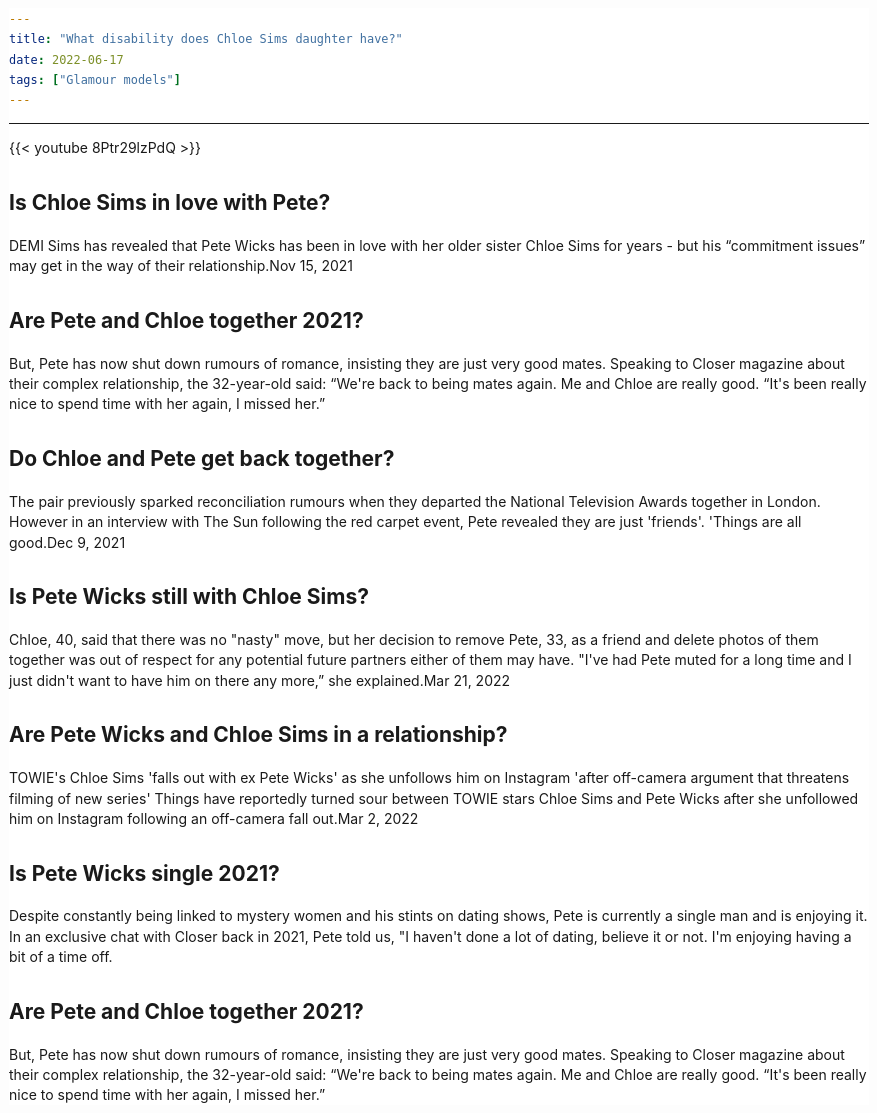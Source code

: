 ```yaml
---
title: "What disability does Chloe Sims daughter have?"
date: 2022-06-17
tags: ["Glamour models"]
---
```


---
{{< youtube 8Ptr29lzPdQ >}}
## Is Chloe Sims in love with Pete?
DEMI Sims has revealed that Pete Wicks has been in love with her older sister Chloe Sims for years - but his “commitment issues” may get in the way of their relationship.Nov 15, 2021

## Are Pete and Chloe together 2021?
But, Pete has now shut down rumours of romance, insisting they are just very good mates. Speaking to Closer magazine about their complex relationship, the 32-year-old said: “We're back to being mates again. Me and Chloe are really good. “It's been really nice to spend time with her again, I missed her.”

## Do Chloe and Pete get back together?
The pair previously sparked reconciliation rumours when they departed the National Television Awards together in London. However in an interview with The Sun following the red carpet event, Pete revealed they are just 'friends'. 'Things are all good.Dec 9, 2021

## Is Pete Wicks still with Chloe Sims?
Chloe, 40, said that there was no "nasty" move, but her decision to remove Pete, 33, as a friend and delete photos of them together was out of respect for any potential future partners either of them may have. "I've had Pete muted for a long time and I just didn't want to have him on there any more,” she explained.Mar 21, 2022

## Are Pete Wicks and Chloe Sims in a relationship?
TOWIE's Chloe Sims 'falls out with ex Pete Wicks' as she unfollows him on Instagram 'after off-camera argument that threatens filming of new series' Things have reportedly turned sour between TOWIE stars Chloe Sims and Pete Wicks after she unfollowed him on Instagram following an off-camera fall out.Mar 2, 2022

## Is Pete Wicks single 2021?
Despite constantly being linked to mystery women and his stints on dating shows, Pete is currently a single man and is enjoying it. In an exclusive chat with Closer back in 2021, Pete told us, "I haven't done a lot of dating, believe it or not. I'm enjoying having a bit of a time off.

## Are Pete and Chloe together 2021?
But, Pete has now shut down rumours of romance, insisting they are just very good mates. Speaking to Closer magazine about their complex relationship, the 32-year-old said: “We're back to being mates again. Me and Chloe are really good. “It's been really nice to spend time with her again, I missed her.”
